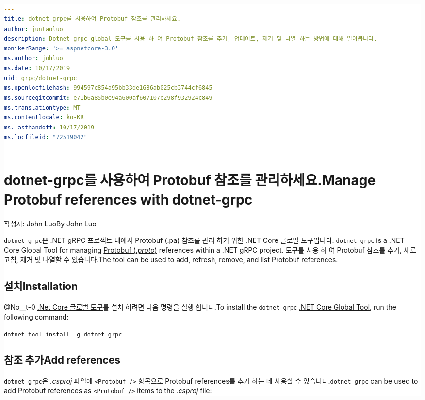 ```yaml
---
title: dotnet-grpc를 사용하여 Protobuf 참조를 관리하세요.
author: juntaoluo
description: Dotnet grpc global 도구를 사용 하 여 Protobuf 참조를 추가, 업데이트, 제거 및 나열 하는 방법에 대해 알아봅니다.
monikerRange: '>= aspnetcore-3.0'
ms.author: johluo
ms.date: 10/17/2019
uid: grpc/dotnet-grpc
ms.openlocfilehash: 994597c854a95bb33de1686ab025cb3744cf6845
ms.sourcegitcommit: e71b6a85b0e94a600af607107e298f932924c849
ms.translationtype: MT
ms.contentlocale: ko-KR
ms.lasthandoff: 10/17/2019
ms.locfileid: "72519042"
---
```

# <a name="manage-protobuf-references-with-dotnet-grpc"></a><span data-ttu-id="a9fca-103">dotnet-grpc를 사용하여 Protobuf 참조를 관리하세요.</span><span class="sxs-lookup"><span data-stu-id="a9fca-103">Manage Protobuf references with dotnet-grpc</span></span>

<span data-ttu-id="a9fca-104">작성자: [John Luo](https://github.com/juntaoluo)</span><span class="sxs-lookup"><span data-stu-id="a9fca-104">By [John Luo](https://github.com/juntaoluo)</span></span>

<span data-ttu-id="a9fca-105">`dotnet-grpc`은 .NET gRPC 프로젝트 내에서 Protobuf (.pa) 참조를 관리 하기 위한 .NET Core 글로벌 도구입니다. [](xref:grpc/basics#proto-file)</span><span class="sxs-lookup"><span data-stu-id="a9fca-105">`dotnet-grpc` is a .NET Core Global Tool for managing [Protobuf (*.proto*)](xref:grpc/basics#proto-file) references within a .NET gRPC project.</span></span> <span data-ttu-id="a9fca-106">도구를 사용 하 여 Protobuf 참조를 추가, 새로 고침, 제거 및 나열할 수 있습니다.</span><span class="sxs-lookup"><span data-stu-id="a9fca-106">The tool can be used to add, refresh, remove, and list Protobuf references.</span></span>

## <a name="installation"></a><span data-ttu-id="a9fca-107">설치</span><span class="sxs-lookup"><span data-stu-id="a9fca-107">Installation</span></span>

<span data-ttu-id="a9fca-108">@No__t-0 [.Net Core 글로벌 도구](/dotnet/core/tools/global-tools)를 설치 하려면 다음 명령을 실행 합니다.</span><span class="sxs-lookup"><span data-stu-id="a9fca-108">To install the `dotnet-grpc` [.NET Core Global Tool](/dotnet/core/tools/global-tools), run the following command:</span></span>

```dotnetcli
dotnet tool install -g dotnet-grpc
```

## <a name="add-references"></a><span data-ttu-id="a9fca-109">참조 추가</span><span class="sxs-lookup"><span data-stu-id="a9fca-109">Add references</span></span>

<span data-ttu-id="a9fca-110">`dotnet-grpc`은 *.csproj* 파일에 `<Protobuf />` 항목으로 Protobuf references를 추가 하는 데 사용할 수 있습니다.</span><span class="sxs-lookup"><span data-stu-id="a9fca-110">`dotnet-grpc` can be used to add Protobuf references as `<Protobuf />` items to the *.csproj* file:</span></span>
